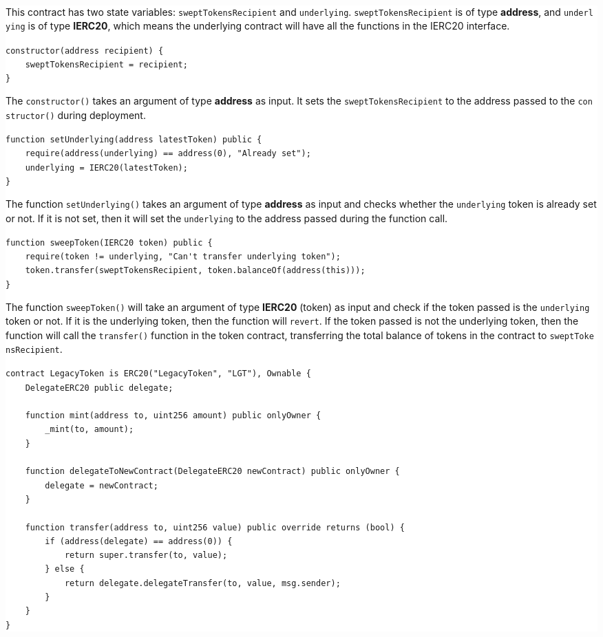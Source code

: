 This contract has two state variables: `sweptTokensRecipient` and `underlying`. `sweptTokensRecipient` is of type **address**, and `underlying` is of type **IERC20**, which means the underlying contract will have all the functions in the IERC20 interface.

```solidity
constructor(address recipient) {
    sweptTokensRecipient = recipient;
}
```

The `constructor()` takes an argument of type **address** as input. It sets the `sweptTokensRecipient` to the address passed to the `constructor()` during deployment.

```solidity
function setUnderlying(address latestToken) public {
    require(address(underlying) == address(0), "Already set");
    underlying = IERC20(latestToken);
}
```

The function `setUnderlying()` takes an argument of type **address** as input and checks whether the `underlying` token is already set or not. If it is not set, then it will set the `underlying` to the address passed during the function call.

```solidity
function sweepToken(IERC20 token) public {
    require(token != underlying, "Can't transfer underlying token");
    token.transfer(sweptTokensRecipient, token.balanceOf(address(this)));
}
```

The function `sweepToken()` will take an argument of type **IERC20** (token) as input and check if the token passed is the `underlying` token or not. If it is the underlying token, then the function will `revert`. If the token passed is not the underlying token, then the function will call the `transfer()` function in the token contract, transferring the total balance of tokens in the contract to `sweptTokensRecipient`.

```solidity
contract LegacyToken is ERC20("LegacyToken", "LGT"), Ownable {
    DelegateERC20 public delegate;

    function mint(address to, uint256 amount) public onlyOwner {
        _mint(to, amount);
    }

    function delegateToNewContract(DelegateERC20 newContract) public onlyOwner {
        delegate = newContract;
    }

    function transfer(address to, uint256 value) public override returns (bool) {
        if (address(delegate) == address(0)) {
            return super.transfer(to, value);
        } else {
            return delegate.delegateTransfer(to, value, msg.sender);
        }
    }
}
```
